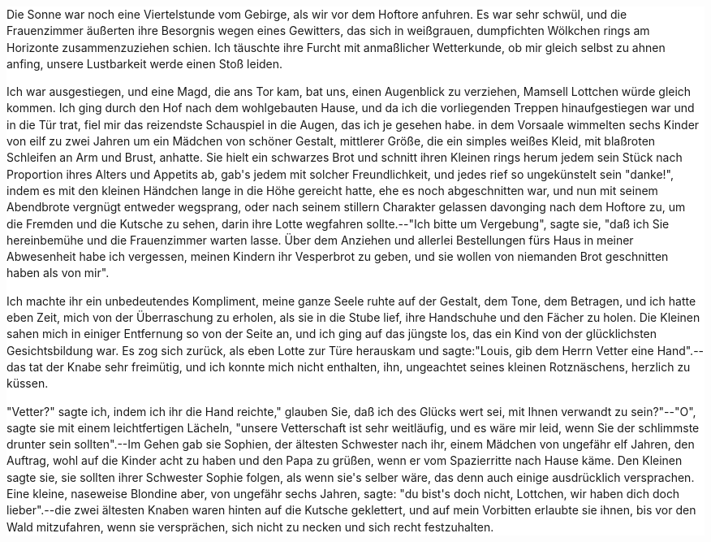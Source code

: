 Die Sonne war noch eine Viertelstunde vom Gebirge, als wir vor dem
Hoftore anfuhren.  Es war sehr schwül, und die Frauenzimmer äußerten
ihre Besorgnis wegen eines Gewitters, das sich in weißgrauen,
dumpfichten Wölkchen rings am Horizonte zusammenzuziehen schien.  Ich
täuschte ihre Furcht mit anmaßlicher Wetterkunde, ob mir gleich selbst
zu ahnen anfing, unsere Lustbarkeit werde einen Stoß leiden.

Ich war ausgestiegen, und eine Magd, die ans Tor kam, bat uns, einen
Augenblick zu verziehen, Mamsell Lottchen würde gleich kommen.  Ich
ging durch den Hof nach dem wohlgebauten Hause, und da ich die
vorliegenden Treppen hinaufgestiegen war und in die Tür trat, fiel mir
das reizendste Schauspiel in die Augen, das ich je gesehen habe.  in
dem Vorsaale wimmelten sechs Kinder von eilf zu zwei Jahren um ein
Mädchen von schöner Gestalt, mittlerer Größe, die ein simples weißes
Kleid, mit blaßroten Schleifen an Arm und Brust, anhatte.  Sie hielt
ein schwarzes Brot und schnitt ihren Kleinen rings herum jedem sein
Stück nach Proportion ihres Alters und Appetits ab, gab's jedem mit
solcher Freundlichkeit, und jedes rief so ungekünstelt sein "danke!",
indem es mit den kleinen Händchen lange in die Höhe gereicht hatte,
ehe es noch abgeschnitten war, und nun mit seinem Abendbrote vergnügt
entweder wegsprang, oder nach seinem stillern Charakter gelassen
davonging nach dem Hoftore zu, um die Fremden und die Kutsche zu sehen,
darin ihre Lotte wegfahren sollte.--"Ich bitte um Vergebung", sagte
sie, "daß ich Sie hereinbemühe und die Frauenzimmer warten lasse.
Über dem Anziehen und allerlei Bestellungen fürs Haus in meiner
Abwesenheit habe ich vergessen, meinen Kindern ihr Vesperbrot zu geben,
und sie wollen von niemanden Brot geschnitten haben als von mir".

Ich machte ihr ein unbedeutendes Kompliment, meine ganze Seele ruhte
auf der Gestalt, dem Tone, dem Betragen, und ich hatte eben Zeit, mich
von der Überraschung zu erholen, als sie in die Stube lief, ihre
Handschuhe und den Fächer zu holen.  Die Kleinen sahen mich in einiger
Entfernung so von der Seite an, und ich ging auf das jüngste los, das
ein Kind von der glücklichsten Gesichtsbildung war.  Es zog sich
zurück, als eben Lotte zur Türe herauskam und sagte:"Louis, gib dem
Herrn Vetter eine Hand".--das tat der Knabe sehr freimütig, und ich
konnte mich nicht enthalten, ihn, ungeachtet seines kleinen
Rotznäschens, herzlich zu küssen.

"Vetter?" sagte ich, indem ich ihr die Hand reichte," glauben Sie, daß
ich des Glücks wert sei, mit Ihnen verwandt zu sein?"--"O", sagte sie
mit einem leichtfertigen Lächeln, "unsere Vetterschaft ist sehr
weitläufig, und es wäre mir leid, wenn Sie der schlimmste drunter sein
sollten".--Im Gehen gab sie Sophien, der ältesten Schwester nach ihr,
einem Mädchen von ungefähr elf Jahren, den Auftrag, wohl auf die
Kinder acht zu haben und den Papa zu grüßen, wenn er vom Spazierritte
nach Hause käme.  Den Kleinen sagte sie, sie sollten ihrer Schwester
Sophie folgen, als wenn sie's selber wäre, das denn auch einige
ausdrücklich versprachen.  Eine kleine, naseweise Blondine aber, von
ungefähr sechs Jahren, sagte: "du bist's doch nicht, Lottchen, wir
haben dich doch lieber".--die zwei ältesten Knaben waren hinten auf
die Kutsche geklettert, und auf mein Vorbitten erlaubte sie ihnen, bis
vor den Wald mitzufahren, wenn sie versprächen, sich nicht zu necken
und sich recht festzuhalten.
